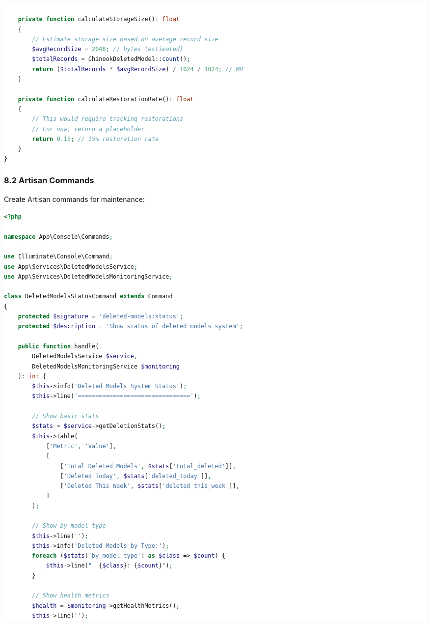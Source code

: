 ```php

    private function calculateStorageSize(): float
    {
        // Estimate storage size based on average record size
        $avgRecordSize = 2048; // bytes (estimated)
        $totalRecords = ChinookDeletedModel::count();
        return ($totalRecords * $avgRecordSize) / 1024 / 1024; // MB
    }

    private function calculateRestorationRate(): float
    {
        // This would require tracking restorations
        // For now, return a placeholder
        return 0.15; // 15% restoration rate
    }
}
```

### 8.2 Artisan Commands

Create Artisan commands for maintenance:

```php
<?php

namespace App\Console\Commands;

use Illuminate\Console\Command;
use App\Services\DeletedModelsService;
use App\Services\DeletedModelsMonitoringService;

class DeletedModelsStatusCommand extends Command
{
    protected $signature = 'deleted-models:status';
    protected $description = 'Show status of deleted models system';

    public function handle(
        DeletedModelsService $service,
        DeletedModelsMonitoringService $monitoring
    ): int {
        $this->info('Deleted Models System Status');
        $this->line('================================');

        // Show basic stats
        $stats = $service->getDeletionStats();
        $this->table(
            ['Metric', 'Value'],
            [
                ['Total Deleted Models', $stats['total_deleted']],
                ['Deleted Today', $stats['deleted_today']],
                ['Deleted This Week', $stats['deleted_this_week']],
            ]
        );

        // Show by model type
        $this->line('');
        $this->info('Deleted Models by Type:');
        foreach ($stats['by_model_type'] as $class => $count) {
            $this->line("  {$class}: {$count}");
        }

        // Show health metrics
        $health = $monitoring->getHealthMetrics();
        $this->line('');
```
